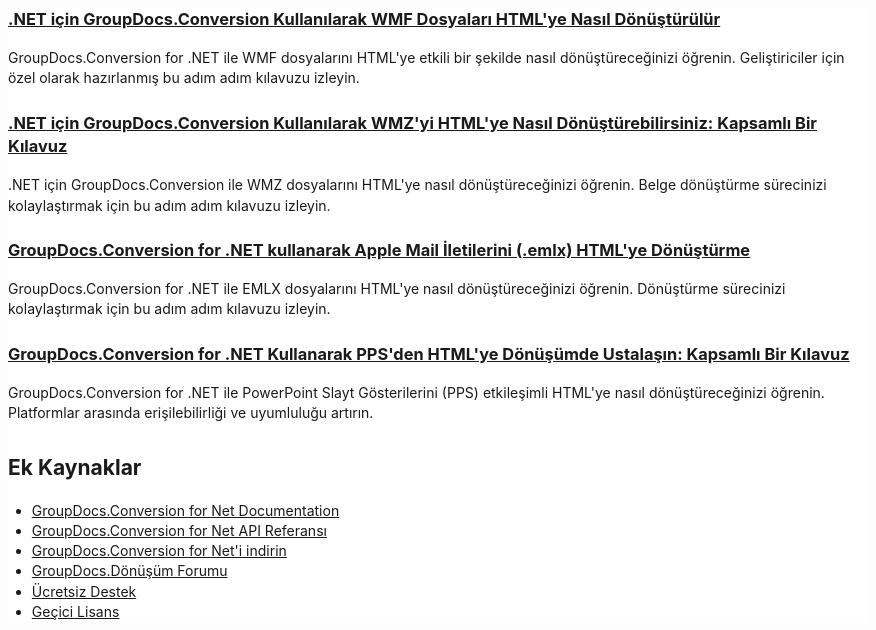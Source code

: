 ### [.NET için GroupDocs.Conversion Kullanılarak WMF Dosyaları HTML'ye Nasıl Dönüştürülür](./convert-wmf-to-html-groupdocs-net/)
GroupDocs.Conversion for .NET ile WMF dosyalarını HTML'ye etkili bir şekilde nasıl dönüştüreceğinizi öğrenin. Geliştiriciler için özel olarak hazırlanmış bu adım adım kılavuzu izleyin.

### [.NET için GroupDocs.Conversion Kullanılarak WMZ'yi HTML'ye Nasıl Dönüştürebilirsiniz: Kapsamlı Bir Kılavuz](./convert-wmz-to-html-groupdocs-dotnet-guide/)
.NET için GroupDocs.Conversion ile WMZ dosyalarını HTML'ye nasıl dönüştüreceğinizi öğrenin. Belge dönüştürme sürecinizi kolaylaştırmak için bu adım adım kılavuzu izleyin.

### [GroupDocs.Conversion for .NET kullanarak Apple Mail İletilerini (.emlx) HTML'ye Dönüştürme](./convert-emlx-html-groupdocs-net/)
GroupDocs.Conversion for .NET ile EMLX dosyalarını HTML'ye nasıl dönüştüreceğinizi öğrenin. Dönüştürme sürecinizi kolaylaştırmak için bu adım adım kılavuzu izleyin.

### [GroupDocs.Conversion for .NET Kullanarak PPS'den HTML'ye Dönüşümde Ustalaşın: Kapsamlı Bir Kılavuz](./master-pps-html-conversion-groupdocs-net/)
GroupDocs.Conversion for .NET ile PowerPoint Slayt Gösterilerini (PPS) etkileşimli HTML'ye nasıl dönüştüreceğinizi öğrenin. Platformlar arasında erişilebilirliği ve uyumluluğu artırın.

## Ek Kaynaklar

- [GroupDocs.Conversion for Net Documentation](https://docs.groupdocs.com/conversion/net/)
- [GroupDocs.Conversion for Net API Referansı](https://reference.groupdocs.com/conversion/net/)
- [GroupDocs.Conversion for Net'i indirin](https://releases.groupdocs.com/conversion/net/)
- [GroupDocs.Dönüşüm Forumu](https://forum.groupdocs.com/c/conversion)
- [Ücretsiz Destek](https://forum.groupdocs.com/)
- [Geçici Lisans](https://purchase.groupdocs.com/temporary-license/)
